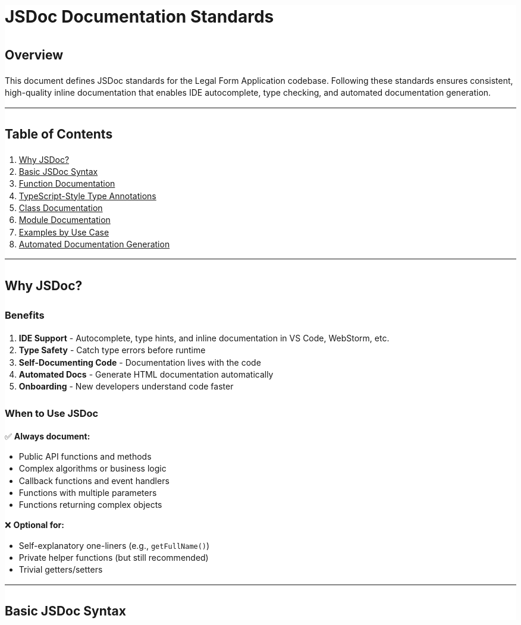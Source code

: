 # JSDoc Documentation Standards

## Overview

This document defines JSDoc standards for the Legal Form Application codebase. Following these standards ensures consistent, high-quality inline documentation that enables IDE autocomplete, type checking, and automated documentation generation.

---

## Table of Contents

1. [Why JSDoc?](#why-jsdoc)
2. [Basic JSDoc Syntax](#basic-jsdoc-syntax)
3. [Function Documentation](#function-documentation)
4. [TypeScript-Style Type Annotations](#typescript-style-type-annotations)
5. [Class Documentation](#class-documentation)
6. [Module Documentation](#module-documentation)
7. [Examples by Use Case](#examples-by-use-case)
8. [Automated Documentation Generation](#automated-documentation-generation)

---

## Why JSDoc?

### Benefits

1. **IDE Support** - Autocomplete, type hints, and inline documentation in VS Code, WebStorm, etc.
2. **Type Safety** - Catch type errors before runtime
3. **Self-Documenting Code** - Documentation lives with the code
4. **Automated Docs** - Generate HTML documentation automatically
5. **Onboarding** - New developers understand code faster

### When to Use JSDoc

✅ **Always document:**
- Public API functions and methods
- Complex algorithms or business logic
- Callback functions and event handlers
- Functions with multiple parameters
- Functions returning complex objects

❌ **Optional for:**
- Self-explanatory one-liners (e.g., `getFullName()`)
- Private helper functions (but still recommended)
- Trivial getters/setters

---

## Basic JSDoc Syntax
